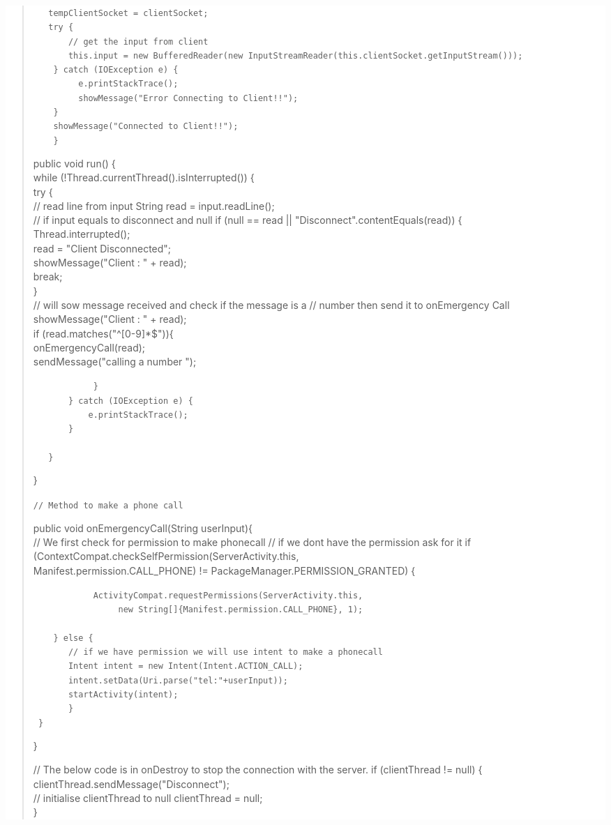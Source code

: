 >        tempClientSocket = clientSocket;  
>        try {  
>            // get the input from client
>            this.input = new BufferedReader(new InputStreamReader(this.clientSocket.getInputStream()));  
>         } catch (IOException e) {  
>              e.printStackTrace();  
>              showMessage("Error Connecting to Client!!");  
>         }  
>         showMessage("Connected to Client!!");  
>         }  
>  
>    public void run() {  
>         while (!Thread.currentThread().isInterrupted()) {  
>            try {  
>                // read line from input
>                String read = input.readLine();  
>                // if input equals to disconnect and null
>                if (null == read || "Disconnect".contentEquals(read)) {  
>                    Thread.interrupted();  
>                    read = "Client Disconnected";  
>                    showMessage("Client : " + read);  
>                    break;  
>                }  
>                // will sow message received and check if the message is a 
>                // number then send it to onEmergency Call
>                showMessage("Client : " + read);  
>                if (read.matches("^[0-9]*$")){  
>                    onEmergencyCall(read);  
>                    sendMessage("calling a number ");  
>  
>                 }  
>            } catch (IOException e) {  
>                e.printStackTrace();  
>            }  
>  
>        }  
>    }  
>  
>     // Method to make a phone call 
>    public void onEmergencyCall(String userInput){  
>        // We first check for permission to make phonecall
>        // if we dont have the permission ask for it
>        if (ContextCompat.checkSelfPermission(ServerActivity.this,  
>                          Manifest.permission.CALL_PHONE) != PackageManager.PERMISSION_GRANTED) {  
>                          
>                 ActivityCompat.requestPermissions(ServerActivity.this,  
>                      new String[]{Manifest.permission.CALL_PHONE}, 1);  
>                      
>         } else {  
>            // if we have permission we will use intent to make a phonecall
>            Intent intent = new Intent(Intent.ACTION_CALL);  
>            intent.setData(Uri.parse("tel:"+userInput));  
>            startActivity(intent);  
>            }  
>      }  
>}
>
>// The below code is in onDestroy to stop the connection with the server.
>if (clientThread != null) {  
>    clientThread.sendMessage("Disconnect");  
>    // initialise clientThread to null
>    clientThread = null;  
>}
